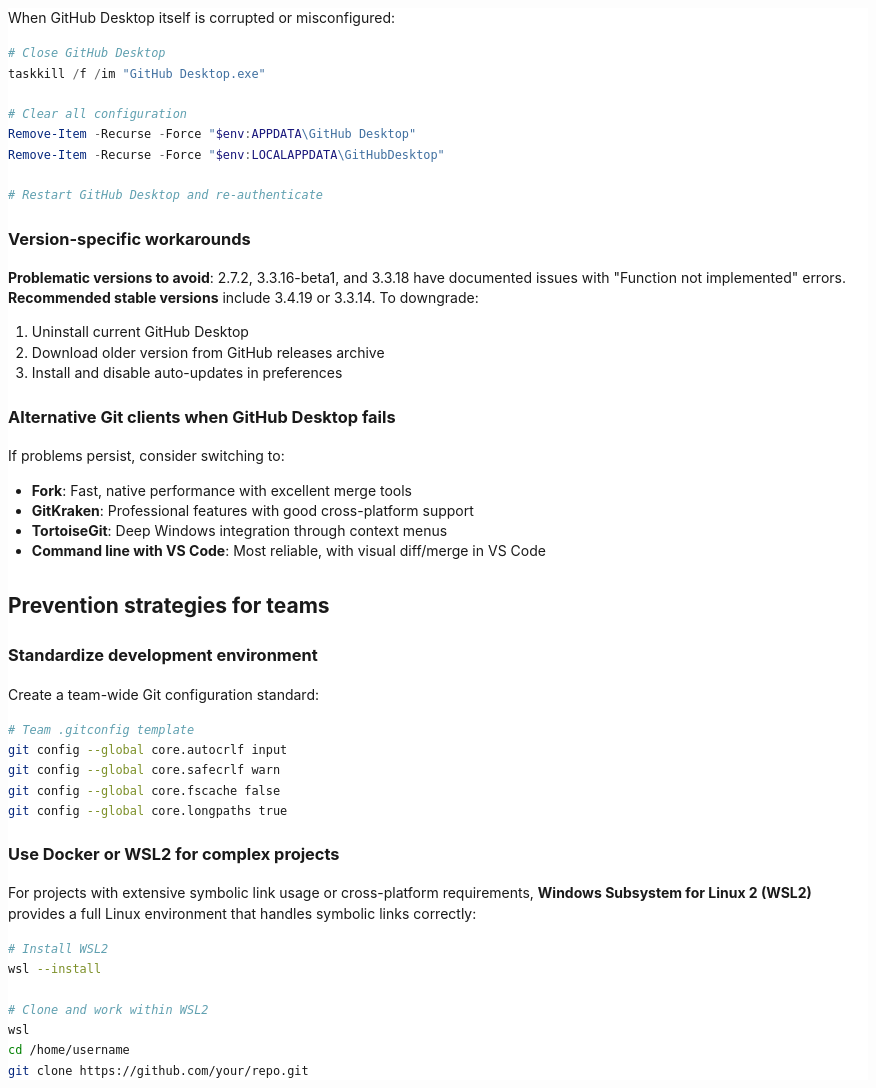 When GitHub Desktop itself is corrupted or misconfigured:

```powershell
# Close GitHub Desktop
taskkill /f /im "GitHub Desktop.exe"

# Clear all configuration
Remove-Item -Recurse -Force "$env:APPDATA\GitHub Desktop"
Remove-Item -Recurse -Force "$env:LOCALAPPDATA\GitHubDesktop"

# Restart GitHub Desktop and re-authenticate
```

### Version-specific workarounds

**Problematic versions to avoid**: 2.7.2, 3.3.16-beta1, and 3.3.18 have documented issues with "Function not implemented" errors. **Recommended stable versions** include 3.4.19 or 3.3.14. To downgrade:

1. Uninstall current GitHub Desktop
2. Download older version from GitHub releases archive
3. Install and disable auto-updates in preferences

### Alternative Git clients when GitHub Desktop fails

If problems persist, consider switching to:
- **Fork**: Fast, native performance with excellent merge tools
- **GitKraken**: Professional features with good cross-platform support
- **TortoiseGit**: Deep Windows integration through context menus
- **Command line with VS Code**: Most reliable, with visual diff/merge in VS Code

## Prevention strategies for teams

### Standardize development environment

Create a team-wide Git configuration standard:

```bash
# Team .gitconfig template
git config --global core.autocrlf input
git config --global core.safecrlf warn
git config --global core.fscache false
git config --global core.longpaths true
```

### Use Docker or WSL2 for complex projects

For projects with extensive symbolic link usage or cross-platform requirements, **Windows Subsystem for Linux 2 (WSL2)** provides a full Linux environment that handles symbolic links correctly:

```bash
# Install WSL2
wsl --install

# Clone and work within WSL2
wsl
cd /home/username
git clone https://github.com/your/repo.git
```
